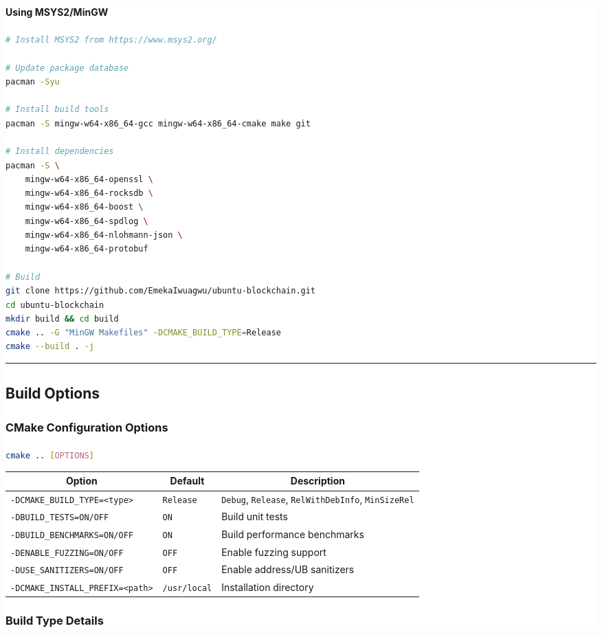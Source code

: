 #### Using MSYS2/MinGW

```bash
# Install MSYS2 from https://www.msys2.org/

# Update package database
pacman -Syu

# Install build tools
pacman -S mingw-w64-x86_64-gcc mingw-w64-x86_64-cmake make git

# Install dependencies
pacman -S \
    mingw-w64-x86_64-openssl \
    mingw-w64-x86_64-rocksdb \
    mingw-w64-x86_64-boost \
    mingw-w64-x86_64-spdlog \
    mingw-w64-x86_64-nlohmann-json \
    mingw-w64-x86_64-protobuf

# Build
git clone https://github.com/EmekaIwuagwu/ubuntu-blockchain.git
cd ubuntu-blockchain
mkdir build && cd build
cmake .. -G "MinGW Makefiles" -DCMAKE_BUILD_TYPE=Release
cmake --build . -j
```

---

## Build Options

### CMake Configuration Options

```bash
cmake .. [OPTIONS]
```

| Option | Default | Description |
|--------|---------|-------------|
| `-DCMAKE_BUILD_TYPE=<type>` | `Release` | `Debug`, `Release`, `RelWithDebInfo`, `MinSizeRel` |
| `-DBUILD_TESTS=ON/OFF` | `ON` | Build unit tests |
| `-DBUILD_BENCHMARKS=ON/OFF` | `ON` | Build performance benchmarks |
| `-DENABLE_FUZZING=ON/OFF` | `OFF` | Enable fuzzing support |
| `-DUSE_SANITIZERS=ON/OFF` | `OFF` | Enable address/UB sanitizers |
| `-DCMAKE_INSTALL_PREFIX=<path>` | `/usr/local` | Installation directory |

### Build Type Details
